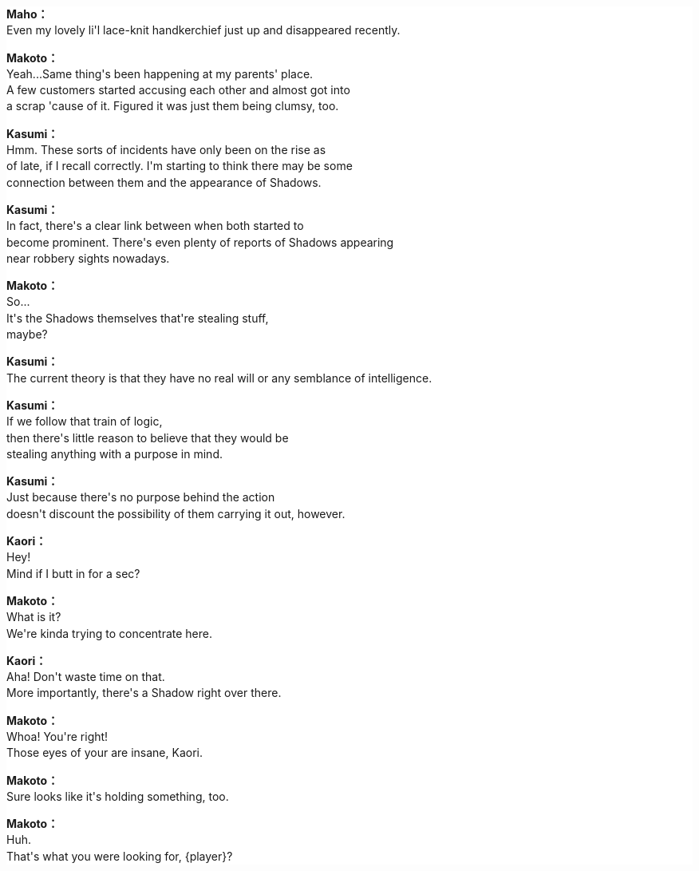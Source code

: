 **Maho：**  
Even my lovely li'l lace-knit handkerchief just up and disappeared recently.  
  
**Makoto：**  
Yeah...Same thing's been happening at my parents' place.  
A few customers started accusing each other and almost got into  
a scrap 'cause of it. Figured it was just them being clumsy, too.  
  
**Kasumi：**  
Hmm. These sorts of incidents have only been on the rise as  
of late, if I recall correctly. I'm starting to think there may be some  
connection between them and the appearance of Shadows.  
  
**Kasumi：**  
In fact, there's a clear link between when both started to  
become prominent. There's even plenty of reports of Shadows appearing  
near robbery sights nowadays.  
  
**Makoto：**  
So...  
It's the Shadows themselves that're stealing stuff,  
maybe?  
  
**Kasumi：**  
The current theory is that they have no real will or any semblance of intelligence.  
  
**Kasumi：**  
If we follow that train of logic,  
then there's little reason to believe that they would be  
stealing anything with a purpose in mind.  
  
**Kasumi：**  
Just because there's no purpose behind the action  
doesn't discount the possibility of them carrying it out, however.  
  
**Kaori：**  
Hey!  
Mind if I butt in for a sec?  
  
**Makoto：**  
What is it?  
We're kinda trying to concentrate here.  
  
**Kaori：**  
Aha! Don't waste time on that.  
More importantly, there's a Shadow right over there.  
  
**Makoto：**  
Whoa! You're right!  
Those eyes of your are insane, Kaori.  
  
**Makoto：**  
Sure looks like it's holding something, too.  
  
**Makoto：**  
Huh.  
That's what you were looking for, {player}?  
  